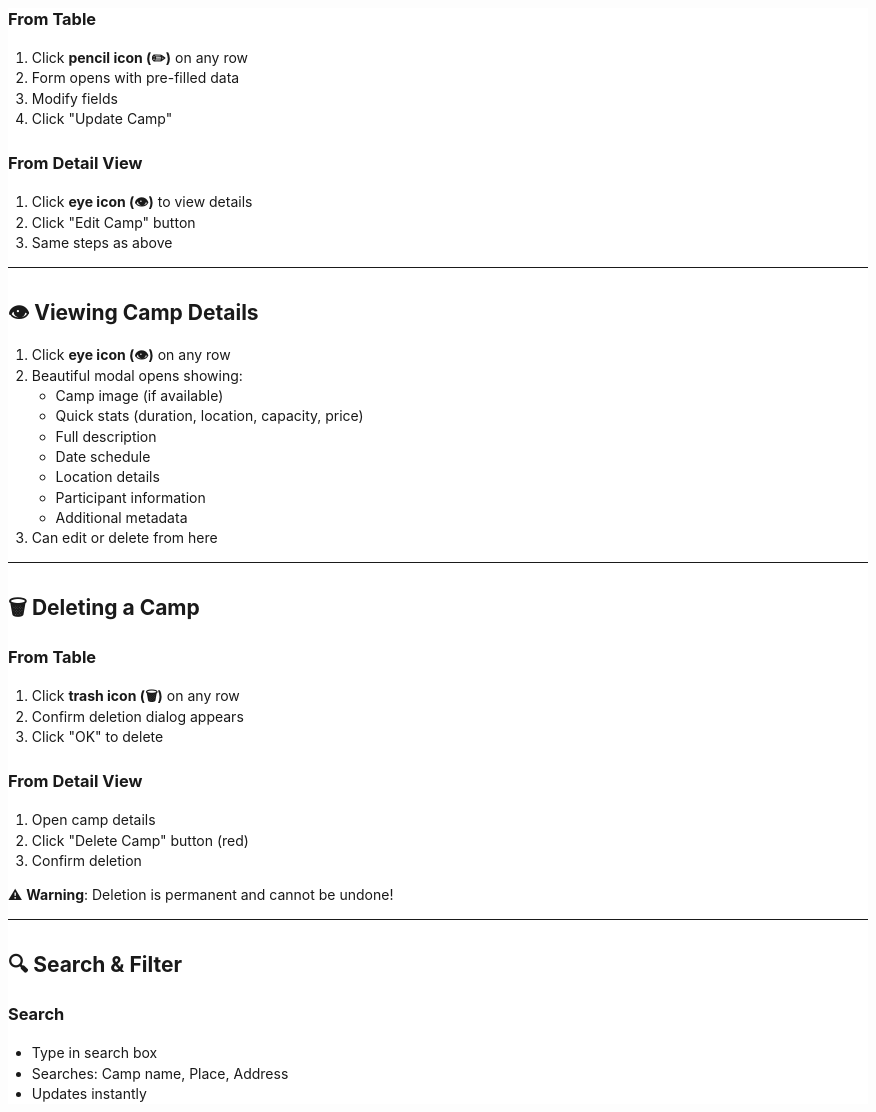 ### From Table
1. Click **pencil icon (✏️)** on any row
2. Form opens with pre-filled data
3. Modify fields
4. Click "Update Camp"

### From Detail View
1. Click **eye icon (👁️)** to view details
2. Click "Edit Camp" button
3. Same steps as above

---

## 👁️ Viewing Camp Details

1. Click **eye icon (👁️)** on any row
2. Beautiful modal opens showing:
   - Camp image (if available)
   - Quick stats (duration, location, capacity, price)
   - Full description
   - Date schedule
   - Location details
   - Participant information
   - Additional metadata
3. Can edit or delete from here

---

## 🗑️ Deleting a Camp

### From Table
1. Click **trash icon (🗑️)** on any row
2. Confirm deletion dialog appears
3. Click "OK" to delete

### From Detail View
1. Open camp details
2. Click "Delete Camp" button (red)
3. Confirm deletion

⚠️ **Warning**: Deletion is permanent and cannot be undone!

---

## 🔍 Search & Filter

### Search
- Type in search box
- Searches: Camp name, Place, Address
- Updates instantly
